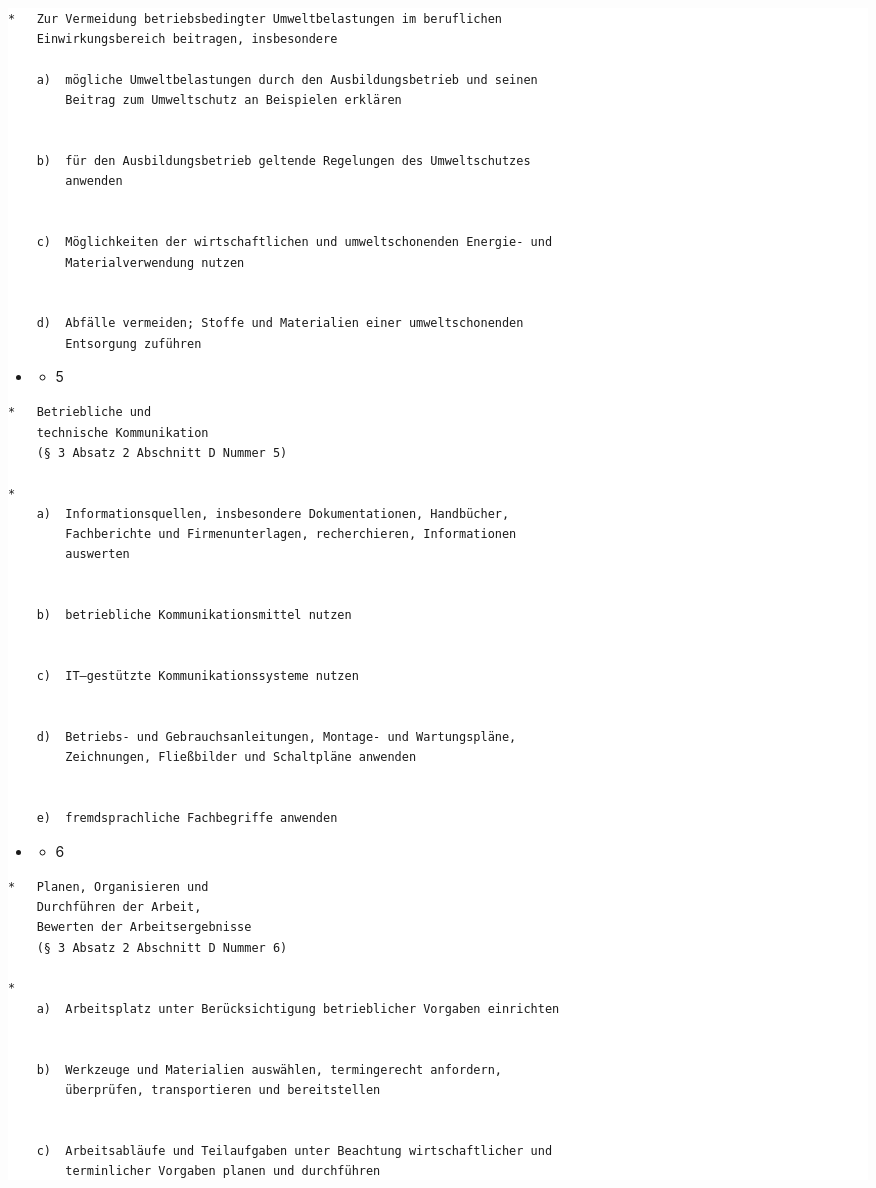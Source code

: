     *   Zur Vermeidung betriebsbedingter Umweltbelastungen im beruflichen
        Einwirkungsbereich beitragen, insbesondere

        a)  mögliche Umweltbelastungen durch den Ausbildungsbetrieb und seinen
            Beitrag zum Umweltschutz an Beispielen erklären


        b)  für den Ausbildungsbetrieb geltende Regelungen des Umweltschutzes
            anwenden


        c)  Möglichkeiten der wirtschaftlichen und umweltschonenden Energie- und
            Materialverwendung nutzen


        d)  Abfälle vermeiden; Stoffe und Materialien einer umweltschonenden
            Entsorgung zuführen





*    *   5

    *   Betriebliche und
        technische Kommunikation
        (§ 3 Absatz 2 Abschnitt D Nummer 5)

    *
        a)  Informationsquellen, insbesondere Dokumentationen, Handbücher,
            Fachberichte und Firmenunterlagen, recherchieren, Informationen
            auswerten


        b)  betriebliche Kommunikationsmittel nutzen


        c)  IT–gestützte Kommunikationssysteme nutzen


        d)  Betriebs- und Gebrauchsanleitungen, Montage- und Wartungspläne,
            Zeichnungen, Fließbilder und Schaltpläne anwenden


        e)  fremdsprachliche Fachbegriffe anwenden





*    *   6

    *   Planen, Organisieren und
        Durchführen der Arbeit,
        Bewerten der Arbeitsergebnisse
        (§ 3 Absatz 2 Abschnitt D Nummer 6)

    *
        a)  Arbeitsplatz unter Berücksichtigung betrieblicher Vorgaben einrichten


        b)  Werkzeuge und Materialien auswählen, termingerecht anfordern,
            überprüfen, transportieren und bereitstellen


        c)  Arbeitsabläufe und Teilaufgaben unter Beachtung wirtschaftlicher und
            terminlicher Vorgaben planen und durchführen
